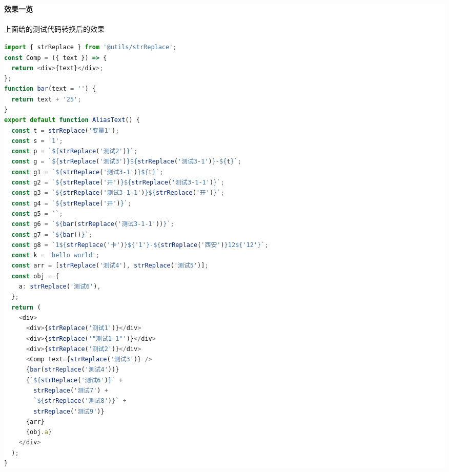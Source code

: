 #### 效果一览

上面给的测试代码转换后的效果

```ts
import { strReplace } from '@utils/strReplace';
const Comp = ({ text }) => {
  return <div>{text}</div>;
};
function bar(text = '') {
  return text + '25';
}
export default function AliasText() {
  const t = strReplace('变量1');
  const s = '1';
  const p = `${strReplace('测试2')}`;
  const g = `${strReplace('测试3')}${strReplace('测试3-1')}-${t}`;
  const g1 = `${strReplace('测试3-1')}${t}`;
  const g2 = `${strReplace('开')}${strReplace('测试3-1-1')}`;
  const g3 = `${strReplace('测试3-1-1')}${strReplace('开')}`;
  const g4 = `${strReplace('开')}`;
  const g5 = ``;
  const g6 = `${bar(strReplace('测试3-1-1'))}`;
  const g7 = `${bar()}`;
  const g8 = `1${strReplace('卡')}${'1'}-${strReplace('西安')}12${'12'}`;
  const k = 'hello world';
  const arr = [strReplace('测试4'), strReplace('测试5')];
  const obj = {
    a: strReplace('测试6'),
  };
  return (
    <div>
      <div>{strReplace('测试1')}</div>
      <div>{strReplace('"测试1-1"')}</div>
      <div>{strReplace('测试2')}</div>
      <Comp text={strReplace('测试3')} />
      {bar(strReplace('测试4'))}
      {`${strReplace('测试6')}` +
        strReplace('测试7') +
        `${strReplace('测试8')}` +
        strReplace('测试9')}
      {arr}
      {obj.a}
    </div>
  );
}
```
